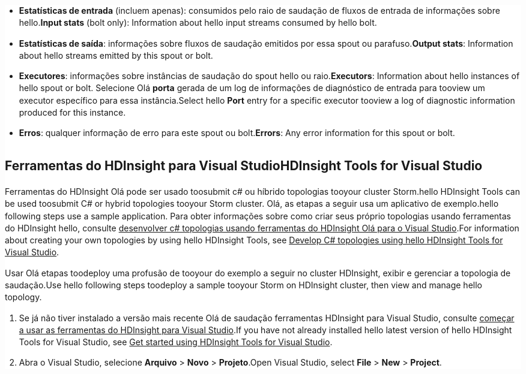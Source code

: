 * <span data-ttu-id="cae80-166">**Estatísticas de entrada** (incluem apenas): consumidos pelo raio de saudação de fluxos de entrada de informações sobre hello.</span><span class="sxs-lookup"><span data-stu-id="cae80-166">**Input stats** (bolt only): Information about hello input streams consumed by hello bolt.</span></span>

* <span data-ttu-id="cae80-167">**Estatísticas de saída**: informações sobre fluxos de saudação emitidos por essa spout ou parafuso.</span><span class="sxs-lookup"><span data-stu-id="cae80-167">**Output stats**: Information about hello streams emitted by this spout or bolt.</span></span>

* <span data-ttu-id="cae80-168">**Executores**: informações sobre instâncias de saudação do spout hello ou raio.</span><span class="sxs-lookup"><span data-stu-id="cae80-168">**Executors**: Information about hello instances of hello spout or bolt.</span></span> <span data-ttu-id="cae80-169">Selecione Olá **porta** gerada de um log de informações de diagnóstico de entrada para tooview um executor específico para essa instância.</span><span class="sxs-lookup"><span data-stu-id="cae80-169">Select hello **Port** entry for a specific executor tooview a log of diagnostic information produced for this instance.</span></span>

* <span data-ttu-id="cae80-170">**Erros**: qualquer informação de erro para este spout ou bolt.</span><span class="sxs-lookup"><span data-stu-id="cae80-170">**Errors**: Any error information for this spout or bolt.</span></span>

## <a name="hdinsight-tools-for-visual-studio"></a><span data-ttu-id="cae80-171">Ferramentas do HDInsight para Visual Studio</span><span class="sxs-lookup"><span data-stu-id="cae80-171">HDInsight Tools for Visual Studio</span></span>

<span data-ttu-id="cae80-172">Ferramentas do HDInsight Olá pode ser usado toosubmit c# ou híbrido topologias tooyour cluster Storm.</span><span class="sxs-lookup"><span data-stu-id="cae80-172">hello HDInsight Tools can be used toosubmit C# or hybrid topologies tooyour Storm cluster.</span></span> <span data-ttu-id="cae80-173">Olá, as etapas a seguir usa um aplicativo de exemplo.</span><span class="sxs-lookup"><span data-stu-id="cae80-173">hello following steps use a sample application.</span></span> <span data-ttu-id="cae80-174">Para obter informações sobre como criar seus próprio topologias usando ferramentas do HDInsight hello, consulte [desenvolver c# topologias usando ferramentas do HDInsight Olá para o Visual Studio](hdinsight-storm-develop-csharp-visual-studio-topology.md).</span><span class="sxs-lookup"><span data-stu-id="cae80-174">For information about creating your own topologies by using hello HDInsight Tools, see [Develop C# topologies using hello HDInsight Tools for Visual Studio](hdinsight-storm-develop-csharp-visual-studio-topology.md).</span></span>

<span data-ttu-id="cae80-175">Usar Olá etapas toodeploy uma profusão de tooyour do exemplo a seguir no cluster HDInsight, exibir e gerenciar a topologia de saudação.</span><span class="sxs-lookup"><span data-stu-id="cae80-175">Use hello following steps toodeploy a sample tooyour Storm on HDInsight cluster, then view and manage hello topology.</span></span>

1. <span data-ttu-id="cae80-176">Se já não tiver instalado a versão mais recente Olá de saudação ferramentas HDInsight para Visual Studio, consulte [começar a usar as ferramentas do HDInsight para Visual Studio](hdinsight-hadoop-visual-studio-tools-get-started.md).</span><span class="sxs-lookup"><span data-stu-id="cae80-176">If you have not already installed hello latest version of hello HDInsight Tools for Visual Studio, see [Get started using HDInsight Tools for Visual Studio](hdinsight-hadoop-visual-studio-tools-get-started.md).</span></span>

2. <span data-ttu-id="cae80-177">Abra o Visual Studio, selecione **Arquivo** > **Novo** > **Projeto**.</span><span class="sxs-lookup"><span data-stu-id="cae80-177">Open Visual Studio, select **File** > **New** > **Project**.</span></span>
